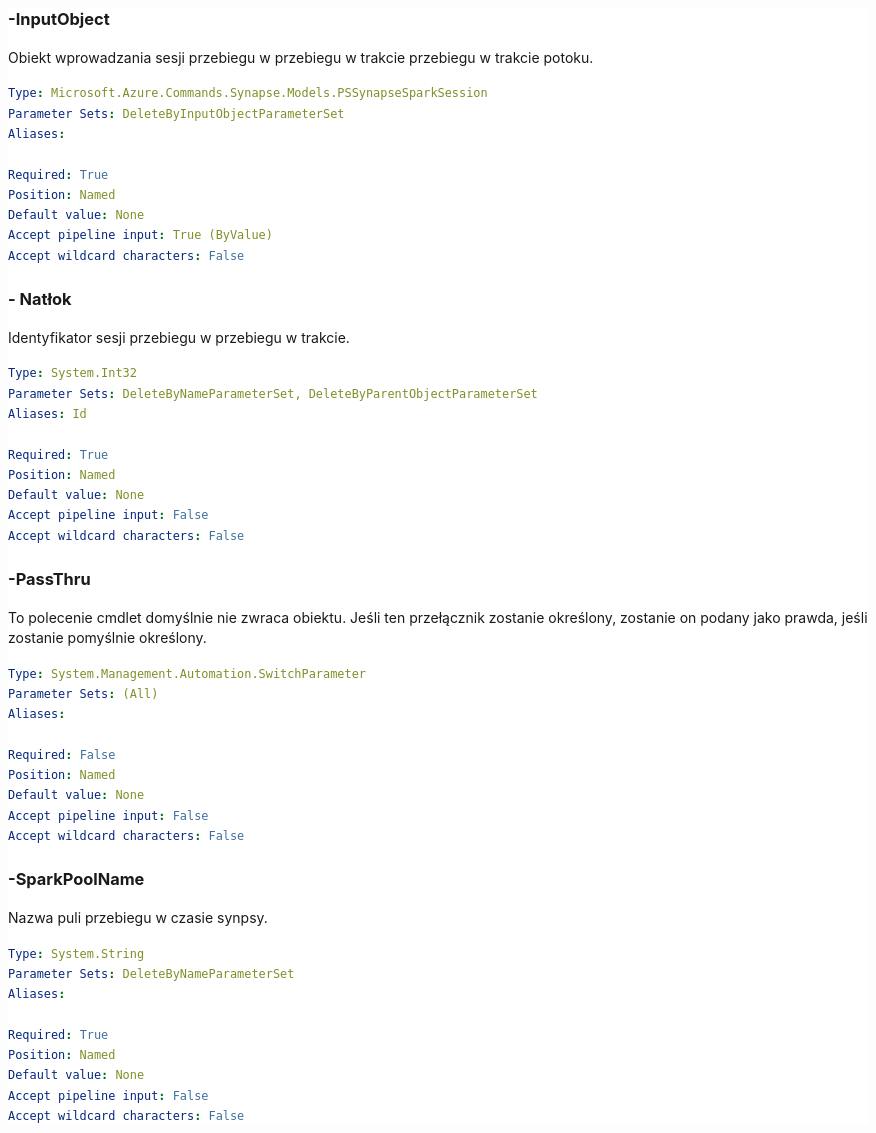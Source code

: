 ### -InputObject
Obiekt wprowadzania sesji przebiegu w przebiegu w trakcie przebiegu w trakcie potoku.

```yaml
Type: Microsoft.Azure.Commands.Synapse.Models.PSSynapseSparkSession
Parameter Sets: DeleteByInputObjectParameterSet
Aliases:

Required: True
Position: Named
Default value: None
Accept pipeline input: True (ByValue)
Accept wildcard characters: False
```

### - Natłok
Identyfikator sesji przebiegu w przebiegu w trakcie.

```yaml
Type: System.Int32
Parameter Sets: DeleteByNameParameterSet, DeleteByParentObjectParameterSet
Aliases: Id

Required: True
Position: Named
Default value: None
Accept pipeline input: False
Accept wildcard characters: False
```

### -PassThru
To polecenie cmdlet domyślnie nie zwraca obiektu. Jeśli ten przełącznik zostanie określony, zostanie on podany jako prawda, jeśli zostanie pomyślnie określony.

```yaml
Type: System.Management.Automation.SwitchParameter
Parameter Sets: (All)
Aliases:

Required: False
Position: Named
Default value: None
Accept pipeline input: False
Accept wildcard characters: False
```

### -SparkPoolName
Nazwa puli przebiegu w czasie synpsy.

```yaml
Type: System.String
Parameter Sets: DeleteByNameParameterSet
Aliases:

Required: True
Position: Named
Default value: None
Accept pipeline input: False
Accept wildcard characters: False
```
